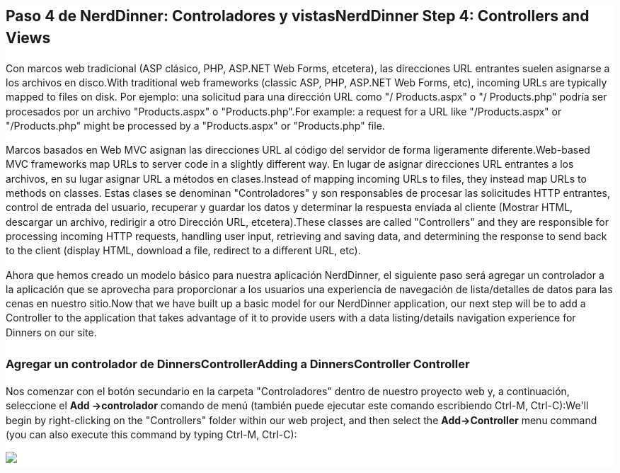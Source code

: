 
## <a name="nerddinner-step-4-controllers-and-views"></a><span data-ttu-id="07d5e-109">Paso 4 de NerdDinner: Controladores y vistas</span><span class="sxs-lookup"><span data-stu-id="07d5e-109">NerdDinner Step 4: Controllers and Views</span></span>

<span data-ttu-id="07d5e-110">Con marcos web tradicional (ASP clásico, PHP, ASP.NET Web Forms, etcetera), las direcciones URL entrantes suelen asignarse a los archivos en disco.</span><span class="sxs-lookup"><span data-stu-id="07d5e-110">With traditional web frameworks (classic ASP, PHP, ASP.NET Web Forms, etc), incoming URLs are typically mapped to files on disk.</span></span> <span data-ttu-id="07d5e-111">Por ejemplo: una solicitud para una dirección URL como "/ Products.aspx" o "/ Products.php" podría ser procesados por un archivo "Products.aspx" o "Products.php".</span><span class="sxs-lookup"><span data-stu-id="07d5e-111">For example: a request for a URL like "/Products.aspx" or "/Products.php" might be processed by a "Products.aspx" or "Products.php" file.</span></span>

<span data-ttu-id="07d5e-112">Marcos basados en Web MVC asignan las direcciones URL al código del servidor de forma ligeramente diferente.</span><span class="sxs-lookup"><span data-stu-id="07d5e-112">Web-based MVC frameworks map URLs to server code in a slightly different way.</span></span> <span data-ttu-id="07d5e-113">En lugar de asignar direcciones URL entrantes a los archivos, en su lugar asignar URL a métodos en clases.</span><span class="sxs-lookup"><span data-stu-id="07d5e-113">Instead of mapping incoming URLs to files, they instead map URLs to methods on classes.</span></span> <span data-ttu-id="07d5e-114">Estas clases se denominan "Controladores" y son responsables de procesar las solicitudes HTTP entrantes, control de entrada del usuario, recuperar y guardar los datos y determinar la respuesta enviada al cliente (Mostrar HTML, descargar un archivo, redirigir a otro Dirección URL, etcetera).</span><span class="sxs-lookup"><span data-stu-id="07d5e-114">These classes are called "Controllers" and they are responsible for processing incoming HTTP requests, handling user input, retrieving and saving data, and determining the response to send back to the client (display HTML, download a file, redirect to a different URL, etc).</span></span>

<span data-ttu-id="07d5e-115">Ahora que hemos creado un modelo básico para nuestra aplicación NerdDinner, el siguiente paso será agregar un controlador a la aplicación que se aprovecha para proporcionar a los usuarios una experiencia de navegación de lista/detalles de datos para las cenas en nuestro sitio.</span><span class="sxs-lookup"><span data-stu-id="07d5e-115">Now that we have built up a basic model for our NerdDinner application, our next step will be to add a Controller to the application that takes advantage of it to provide users with a data listing/details navigation experience for Dinners on our site.</span></span>

### <a name="adding-a-dinnerscontroller-controller"></a><span data-ttu-id="07d5e-116">Agregar un controlador de DinnersController</span><span class="sxs-lookup"><span data-stu-id="07d5e-116">Adding a DinnersController Controller</span></span>

<span data-ttu-id="07d5e-117">Nos comenzar con el botón secundario en la carpeta "Controladores" dentro de nuestro proyecto web y, a continuación, seleccione el **Add -&gt;controlador** comando de menú (también puede ejecutar este comando escribiendo Ctrl-M, Ctrl-C):</span><span class="sxs-lookup"><span data-stu-id="07d5e-117">We'll begin by right-clicking on the "Controllers" folder within our web project, and then select the **Add-&gt;Controller** menu command (you can also execute this command by typing Ctrl-M, Ctrl-C):</span></span>

![](use-controllers-and-views-to-implement-a-listingdetails-ui/_static/image1.png)
